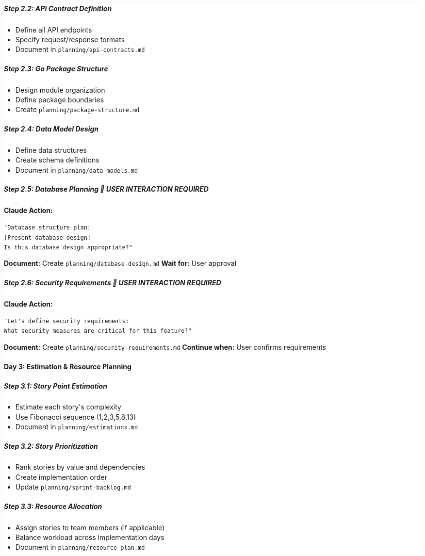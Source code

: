 ##### **Step 2.2: API Contract Definition**
- Define all API endpoints
- Specify request/response formats
- Document in `planning/api-contracts.md`

##### **Step 2.3: Go Package Structure**
- Design module organization
- Define package boundaries
- Create `planning/package-structure.md`

##### **Step 2.4: Data Model Design**
- Define data structures
- Create schema definitions
- Document in `planning/data-models.md`

##### **Step 2.5: Database Planning** 🔴 USER INTERACTION REQUIRED
**Claude Action:**
```
"Database structure plan:
[Present database design]
Is this database design appropriate?"
```
**Document:** Create `planning/database-design.md`
**Wait for:** User approval

##### **Step 2.6: Security Requirements** 🔴 USER INTERACTION REQUIRED
**Claude Action:**
```
"Let's define security requirements:
What security measures are critical for this feature?"
```
**Document:** Create `planning/security-requirements.md`
**Continue when:** User confirms requirements

#### **Day 3: Estimation & Resource Planning**

##### **Step 3.1: Story Point Estimation**
- Estimate each story's complexity
- Use Fibonacci sequence (1,2,3,5,8,13)
- Document in `planning/estimations.md`

##### **Step 3.2: Story Prioritization**
- Rank stories by value and dependencies
- Create implementation order
- Update `planning/sprint-backlog.md`

##### **Step 3.3: Resource Allocation**
- Assign stories to team members (if applicable)
- Balance workload across implementation days
- Document in `planning/resource-plan.md`
